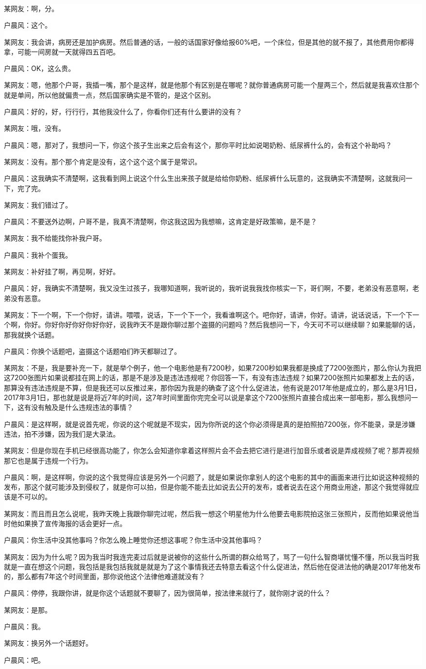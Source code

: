 某网友：啊，分。

户晨风：这个。

某网友：我会讲，病房还是加护病房。然后普通的话，一般的话国家好像给报60%吧，一个床位，但是其他的就不报了，其他费用你都得拿，可能一间房就一天就得四五百吧。

户晨风：OK，这么贵。

某网友：嗯，他那个户哥，我插一嘴，那个是这样，就是他那个有区别是在哪呢？就你普通病房可能一个屋两三个，然后就是我喜欢住那个就是单间，所以他就偏贵一点，然后国家确实是不管的，是这个区别。

户晨风：好的，好，行行行，其他我没什么了，你看你们还有什么要讲的没有？

某网友：哦，没有。

户晨风：嗯，那对了，我想问一下，你这个孩子生出来之后会有这个，那你平时比如说喝奶粉、纸尿裤什么的，会有这个补助吗？

某网友：没有。那个那个肯定是没有，这个这个这个属于是常识。

户晨风：这我确实不清楚啊，这我看到网上说这个什么生出来孩子就是给给你奶粉、纸尿裤什么玩意的，这我确实不清楚啊，这就我问一下，完了完。

某网友：我们错过了。

户晨风：不要送外边啊，户哥不是，我真不清楚啊，你这我这因为我想嘛，这肯定是好政策嘛，是不是？

某网友：我不给能找你补我户哥。

户晨风：我补个蛋我。

某网友：补好挂了啊，再见啊，好好。

户晨风：好，我确实不清楚啊，我又没生过孩子，我哪知道啊，我听说的，我听说我我找你核实一下，哥们啊，不要，老弟没有恶意啊，老弟没有恶意。

某网友：下一个啊，下一个你好，请讲。喂喂，说话，下一个下一个，我看谁啊这个。吧你好，请讲，你好。请讲，说话说话，下一个下一个啊，你好。你好你好你好你好你好，说我昨天不是跟你聊过那个盗摄的问题吗？然后我想问一下，今天可不可以继续聊？如果能聊的话，那我就换个话题。

户晨风：你换个话题吧，盗摄这个话题咱们昨天都聊过了。

某网友：不是，我是要补充一下，就是举个例子，他一个电影他是有7200秒，如果7200秒如果我都是换成了7200张图片，那么你认为我把这7200张图片如果说都挂在网上的话，那是不是涉及是违法违规呢？你回答一下，有没有违法违规？如果7200张照片如果都发上去的话，那算没有违法违规是不算，但是我还可以反推过来，那你因为我是的确查了这个什么促进法，他有说是2017年他是成立的，那么是3月1日，2017年3月1日，那也就是说是将近7年的时间，这7年时间里面你完完全可以说是拿这个7200张照片直接合成出来一部电影，那么我想问一下，这有没有触及是什么违规违法的事情？

户晨风：是这样啊，就是说首先呢，你说的这个呢就是不现实，因为你所说的这个你必须得是真的是拍照拍7200张，你不能录，录是涉嫌违法，拍不涉嫌，因为我们是大录法。

某网友：但是你现在手机已经很高功能了，你怎么会知道你拿着这样照片会不会去把它进行是进行加音乐或者说是弄成视频了呢？那弄视频那它也是属于违规一个行为。

户晨风：啊，是这样啊，你说的这个我觉得应该是另外一个问题了，就是如果说你拿别人的这个电影的其中的画面来进行比如说这种视频的发布，那这个就可能涉及到侵权了，就是你可以拍，但是你能不能去比如说去公开的发布，或者说去在这个用商业用途，那这个我觉得就应该是不可以的。

某网友：而且而且怎么说呢，我昨天晚上我跟你聊完过呢，然后我一想这个明星他为什么他要去电影院拍这张三张照片，反而他如果说他当时他如果换了宣传海报的话会更好一点。

户晨风：你生活中没其他事吗？你怎么晚上睡觉你还想这事呢？你生活中没其他事吗？

某网友：因为为什么呢？因为我当时我连完麦过后就是说被你的这些什么所谓的群众给骂了，骂了一句什么智商堪忧懂不懂，所以我当时我就是一直在想这个问题，我包括是我包括我就是就是为了这个事情我还去特意去看这个什么促进法，然后他在促进法他的确是2017年他发布的，那么都有7年这个时间里面，那你说他这个法律他难道就没有？

户晨风：停停，我跟你讲，就是你这个话题就不要聊了，因为很简单，按法律来就行了，就你刚才说的什么？

某网友：是那。

户晨风：我。

某网友：换另外一个话题好。

户晨风：吧。
